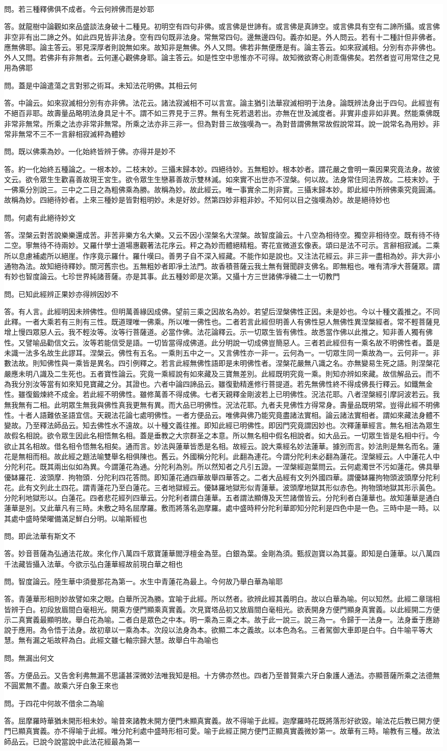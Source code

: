 問。若三種釋佛俱不成者。今云何辨佛而是妙耶

答。就龍樹中論觀如來品盛談法身破十二種見。初明空有四句非佛。或言佛是世諦有。或言佛是真諦空。或言佛具有空有二諦所攝。或言佛非空非有出二諦之外。如此四見皆非法身。空有四句既非法身。常無常四句。邊無邊四句。義亦如是。外人問云。若有十二種計但非佛者。應無佛耶。論主答云。邪見深厚者則說無如來。故知非是無佛。外人又問。佛若非無便應是有。論主答云。如來寂滅相。分別有亦非佛也。外人又問。若佛非有非無者。云何運心觀佛身耶。論主答云。如是性空中思惟亦不可得。故知微欲寄心則乖傷佛矣。若然者豈可用常住之見用為佛耶

問。蓋是中論遣蕩之言對邪之術耳。未知法花明佛。其相云何

答。中論云。如來寂滅相分別有亦非佛。法花云。諸法寂滅相不可以言宣。論主猶引法華寂滅相明于法身。論既辨法身出于四句。此經豈有不絕百非耶。故壽量品略明法身具足十不。謂不如三界見于三界。無有生死若退若出。亦無在世及滅度者。非實非虛非如非異。然能乘佛既非常非無常。所乘之法亦非常非無常。所乘之法亦非三非一。但為對昔三故強嘆為一。為對昔謂佛無常故假說常耳。說一說常名為用妙。非常非無常不三不一言辭相寂滅秤為體妙

問。既以佛乘為妙。一化始終皆辨于佛。亦得并是妙不

答。約一化始終五種論之。一根本妙。二枝末妙。三攝末歸本妙。四絕待妙。五無粗妙。根本妙者。謂花嚴之會明一乘因果究竟法身。故彼文云。欲令眾生生歡喜善故現王宮生。欲令眾生生戀慕善故示雙林滅。如來實不出世亦不涅槃。何以故。法身常住同法界故。二枝末妙。于一佛乘分別說三。三中之二目之為粗佛乘為勝。故稱為妙。故此經云。唯一事實余二則非實。三攝末歸本妙。即此經中所辨佛乘究竟圓滿。故稱為妙。四絕待妙者。上來三種妙是皆對粗明妙。未是好妙。然第四妙非粗非妙。不知何以目之強嘆為妙。故是絕待妙也

問。何處有此絕待妙文

答。涅槃云對苦說樂樂還成苦。非苦非樂方名大樂。又云不因小涅槃名大涅槃。故智度論云。十八空為相待空。獨空非相待空。既有待不待二空。寧無待不待兩妙。又羅什學士道場惠觀著法花序云。秤之為妙而體絕精粗。寄花宣微道玄像表。頌曰是法不可示。言辭相寂滅。二乘所以息慮補處所以絕崖。作序竟示羅什。羅什嘆曰。善男子自不深入經藏。不能作如是說也。又注法花經云。非三非一盡相為妙。非大非小通物為法。故知絕待釋妙。關河舊宗也。五無粗妙者即凈土法門。故香積菩薩云我土無有聲聞辟支佛名。即無粗也。唯有清凈大菩薩眾。謂有妙也智度論云。七珍世界純諸菩薩。亦是其事。此五種妙即是次第。又攝十方三世諸佛凈穢二土一切教門

問。已知此經辨正果妙亦得辨因妙不

答。有人言。此經明因未辨佛性。但明萬善緣因成佛。望前三乘之因故名為妙。若望后涅槃佛性正因。未是妙也。今以十種文義推之。不同此釋。一者大乘若有三則有三性。既道理唯一佛乘。所以唯一佛性也。二者若言此經但明善人有佛性惡人無佛性異涅槃經者。常不輕菩薩見增上慢四眾惡人云。我不輕汝等。汝等行菩薩道。必當作佛。法花論釋云。示一切眾生皆有佛性。故悉當作佛以此推之。知非善人獨有佛性。又譬喻品勸信文云。汝等若能信受是語。一切皆當得成佛道。此分明說一切成佛豈簡惡人。三者若此經但有一乘名故不明佛性者。蓋是未識一法多名故生此謬耳。涅槃云。佛性有五名。一乘則五中之一。又言佛性亦一非一。云何為一。一切眾生同一乘故為一。云何非一。非數法故。則知佛性與一乘皆是異名。四引例釋之。若言此經無佛性語即是未明佛性者。涅槃花嚴無八識之名。亦無變易生死之語。則涅槃花嚴應未明八識及二生死也。五者寶性論云。究竟一乘經說有如來藏及三寶無差別。此經既明究竟一乘。則知亦辨如來藏。故信解品云。而不為我分別汝等當有如來知見寶藏之分。其證也。六者中論四諦品云。雖復勤精進修行菩提道。若先無佛性終不得成佛長行釋云。如鐵無金性。雖復鍛煉終不成金。若此經不明佛性。雖修萬善不得成佛。七者天親釋金剛波若上已明佛性。況法花耶。八者涅槃經引摩訶波若云。我無我無有二相。此明眾生無我與佛性真我更無有異。而大品已明佛性。況法花耶。九者夫見佛性方得常身。壽量品既明常。豈得此經不明佛性。十者人語難依圣語宜信。天親法花論七處明佛性。一者方便品云。唯佛與佛乃能究竟盡諸法實相。論云諸法實相者。謂如來藏法身體不變故。乃至釋法師品云。知去佛性水不遠故。以十種文義往推。即知此經已明佛性。即因門究竟謂因妙也。次釋蓮華經言。無名相法為眾生故假名相說。欲令眾生因此名相悟無名相。蓋是垂教之大宗群圣之本意。所以無名相中假名相說者。如大品云。一切眾生皆是名相中行。今欲止其名相故。借名相令悟無名相矣。通而言。妙法與蓮華皆悉是名相。故經云。說大乘經名妙法蓮華。據別而言。妙法則是無名而名。蓮花是無相而相。故此經之題法喻雙舉名相俱陳也。舊云。外國稱分陀利。此翻為連花。今謂分陀利未必翻為蓮花。涅槃經云。人中蓮花人中分陀利花。既其兩出似如為異。今謂蓮花為通。分陀利為別。所以然知者之凡引五證。一涅槃經迦葉問云。云何處濁世不污如蓮花。佛具舉優缽羅花．波頭摩．拘物頭．分陀利四花答問。即知蓮花通四華故舉四華答之。二者大品經有文列外國四華。謂優缽羅拘物頭波頭摩分陀利花。此有文列此土四花。謂青蓮花乃至白蓮花。三者地獄經云。優缽羅地獄形似青蓮華。波頭摩地獄其形似赤色。拘物頭地獄其形示黃色。分陀利地獄形以。白蓮花。四者悲花經列四華云。分陀利者謂白蓮華。五者謂法顯傳及天竺諸僧皆云。分陀利者白蓮華也。故知蓮華是通白蓮華是別。又此華凡有三時。未敷之時名屈摩羅。敷而將落名迦摩羅。處中盛時秤分陀利華即知分陀利是四色中是一色。三時中是一時。以其處中盛時榮曜備滿足鮮白分明。以喻斯經也

問。即此法華有斯文不

答。妙音菩薩為弘通法花故。來化作八萬四千眾寶蓮華閻浮檀金為莖。白銀為葉。金剛為須。甄叔迦寶以為其臺。即知是白蓮華。以八萬四千法藏皆攝入法華。今欲示弘白蓮華經故前現白華之相也

問。智度論云。陸生華中須曼那花為第一。水生中青蓮花為最上。今何故乃舉白華為喻耶

答。青蓮華形相則妙故譬如來之眼。白華所況為勝。宜喻于此經。所以然者。欲辨此經其義明白。故以白華為喻。何以知然。此經二章瑞相皆辨于白。初段放眉間白毫相光。開乘方便門顯乘真實義。次見寶塔品初又放眉間白毫相光。欲表開身方便門顯身真實義。以此經開二方便示二真實義最顯明故。舉白花為喻。二者白是眾色之中本。明一乘為三乘之本。故于此一說三。說三為一。令歸于一法身一。法身垂于應跡說于應用。為令悟于法身。故初章以一乘為本。次段以法身為本。欲顯二本之義故。以本色為名。三者駕御大車即是白牛。白牛喻平等大慧。無有漏之垢故秤為白。此經文雖七軸宗歸大慧。故舉白牛為喻也

問。無漏出何文

答。方便品云。又告舍利弗無漏不思議甚深微妙法唯我知是相。十方佛亦然也。四者乃至普賢乘六牙白象護人通法。亦顯菩薩所乘之法德無不圓累無不盡。故乘六牙白象王來也

問。于四花中何故不借余二為喻

答。屈摩羅時華猶未開形相未妙。喻昔來諸教未開方便門未顯真實義。故不得喻于此經。迦摩羅時花既將落形好欲毀。喻法花后教已開方便門已顯真實義。亦不得喻于此經。唯分陀利處中盛時形相可愛。喻于此經正開方便門正顯真實義微妙第一。故華有三時。喻教有三種。故法師品云。已說今說當說中此法花經最為第一
